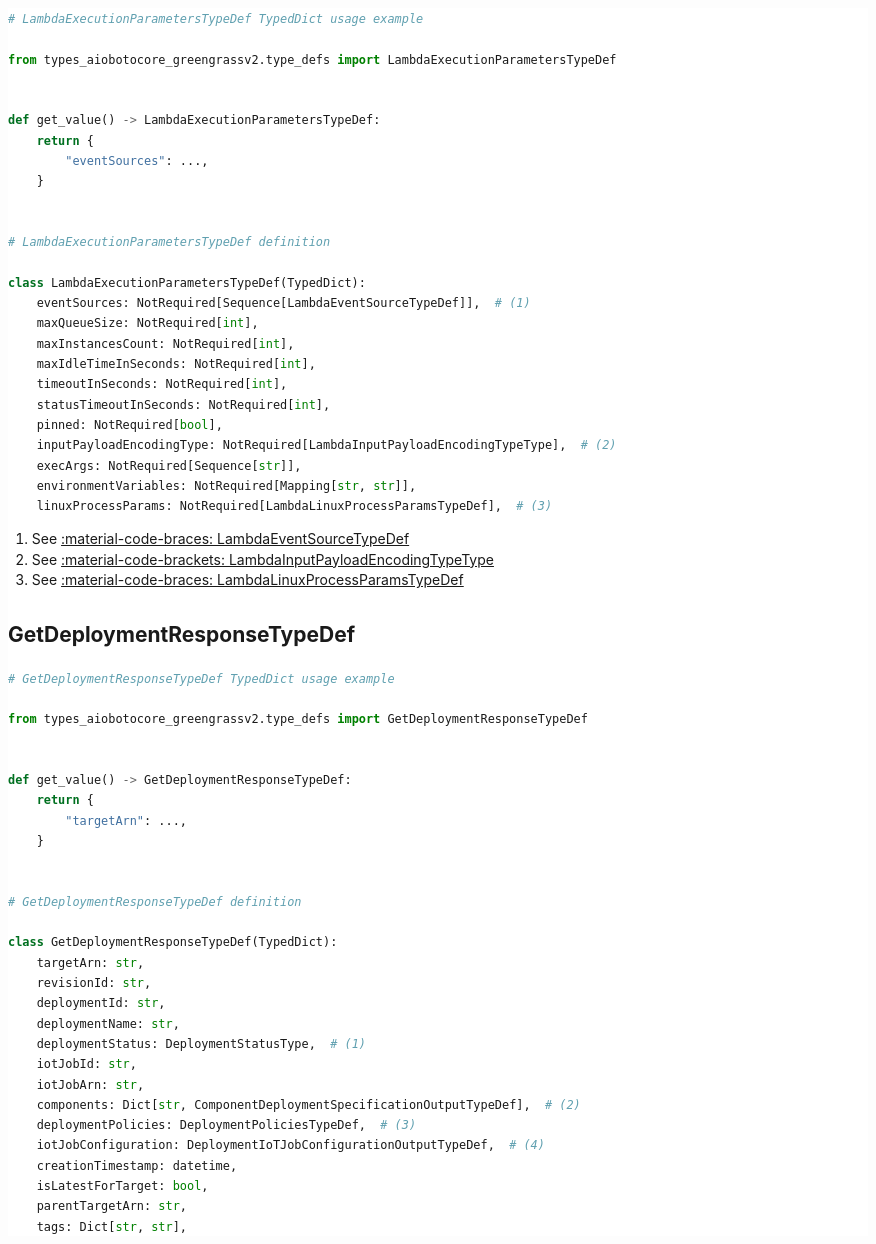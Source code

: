 ```python
# LambdaExecutionParametersTypeDef TypedDict usage example

from types_aiobotocore_greengrassv2.type_defs import LambdaExecutionParametersTypeDef


def get_value() -> LambdaExecutionParametersTypeDef:
    return {
        "eventSources": ...,
    }


# LambdaExecutionParametersTypeDef definition

class LambdaExecutionParametersTypeDef(TypedDict):
    eventSources: NotRequired[Sequence[LambdaEventSourceTypeDef]],  # (1)
    maxQueueSize: NotRequired[int],
    maxInstancesCount: NotRequired[int],
    maxIdleTimeInSeconds: NotRequired[int],
    timeoutInSeconds: NotRequired[int],
    statusTimeoutInSeconds: NotRequired[int],
    pinned: NotRequired[bool],
    inputPayloadEncodingType: NotRequired[LambdaInputPayloadEncodingTypeType],  # (2)
    execArgs: NotRequired[Sequence[str]],
    environmentVariables: NotRequired[Mapping[str, str]],
    linuxProcessParams: NotRequired[LambdaLinuxProcessParamsTypeDef],  # (3)
```

1. See [:material-code-braces: LambdaEventSourceTypeDef](./type_defs.md#lambdaeventsourcetypedef) 
2. See [:material-code-brackets: LambdaInputPayloadEncodingTypeType](./literals.md#lambdainputpayloadencodingtypetype) 
3. See [:material-code-braces: LambdaLinuxProcessParamsTypeDef](./type_defs.md#lambdalinuxprocessparamstypedef) 
## GetDeploymentResponseTypeDef

```python
# GetDeploymentResponseTypeDef TypedDict usage example

from types_aiobotocore_greengrassv2.type_defs import GetDeploymentResponseTypeDef


def get_value() -> GetDeploymentResponseTypeDef:
    return {
        "targetArn": ...,
    }


# GetDeploymentResponseTypeDef definition

class GetDeploymentResponseTypeDef(TypedDict):
    targetArn: str,
    revisionId: str,
    deploymentId: str,
    deploymentName: str,
    deploymentStatus: DeploymentStatusType,  # (1)
    iotJobId: str,
    iotJobArn: str,
    components: Dict[str, ComponentDeploymentSpecificationOutputTypeDef],  # (2)
    deploymentPolicies: DeploymentPoliciesTypeDef,  # (3)
    iotJobConfiguration: DeploymentIoTJobConfigurationOutputTypeDef,  # (4)
    creationTimestamp: datetime,
    isLatestForTarget: bool,
    parentTargetArn: str,
    tags: Dict[str, str],
```